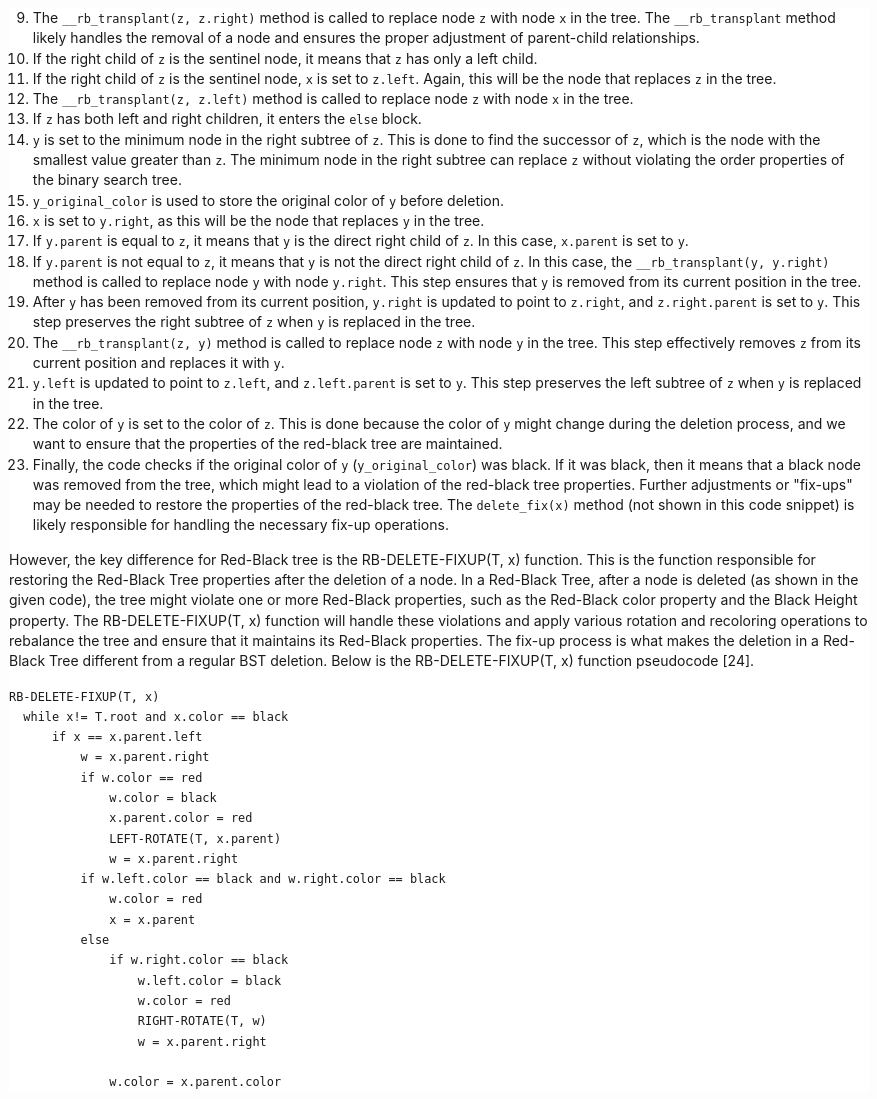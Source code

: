 9. The `__rb_transplant(z, z.right)` method is called to replace node `z` with node `x` in the tree. The `__rb_transplant` method likely handles the removal of a node and ensures the proper adjustment of parent-child relationships.
10. If the right child of `z` is the sentinel node, it means that `z` has only a left child.
11. If the right child of `z` is the sentinel node, `x` is set to `z.left`. Again, this will be the node that replaces `z` in the tree.
12. The `__rb_transplant(z, z.left)` method is called to replace node `z` with node `x` in the tree.
13. If `z` has both left and right children, it enters the `else` block.
14. `y` is set to the minimum node in the right subtree of `z`. This is done to find the successor of `z`, which is the node with the smallest value greater than `z`. The minimum node in the right subtree can replace `z` without violating the order properties of the binary search tree.
15. `y_original_color` is used to store the original color of `y` before deletion.
16. `x` is set to `y.right`, as this will be the node that replaces `y` in the tree.
17. If `y.parent` is equal to `z`, it means that `y` is the direct right child of `z`. In this case, `x.parent` is set to `y`.
18. If `y.parent` is not equal to `z`, it means that `y` is not the direct right child of `z`. In this case, the `__rb_transplant(y, y.right)` method is called to replace node `y` with node `y.right`. This step ensures that `y` is removed from its current position in the tree.
19. After `y` has been removed from its current position, `y.right` is updated to point to `z.right`, and `z.right.parent` is set to `y`. This step preserves the right subtree of `z` when `y` is replaced in the tree.
20. The `__rb_transplant(z, y)` method is called to replace node `z` with node `y` in the tree. This step effectively removes `z` from its current position and replaces it with `y`.
21. `y.left` is updated to point to `z.left`, and `z.left.parent` is set to `y`. This step preserves the left subtree of `z` when `y` is replaced in the tree.
22. The color of `y` is set to the color of `z`. This is done because the color of `y` might change during the deletion process, and we want to ensure that the properties of the red-black tree are maintained.
23. Finally, the code checks if the original color of `y` (`y_original_color`) was black. If it was black, then it means that a black node was removed from the tree, which might lead to a violation of the red-black tree properties. Further adjustments or "fix-ups" may be needed to restore the properties of the red-black tree. The `delete_fix(x)` method (not shown in this code snippet) is likely responsible for handling the necessary fix-up operations.

However, the key difference for Red-Black tree is the RB-DELETE-FIXUP(T, x) function. This is the function responsible for restoring the Red-Black Tree properties after the deletion of a node. In a Red-Black Tree, after a node is deleted (as shown in the given code), the tree might violate one or more Red-Black properties, such as the Red-Black color property and the Black Height property. The RB-DELETE-FIXUP(T, x) function will handle these violations and apply various rotation and recoloring operations to rebalance the tree and ensure that it maintains its Red-Black properties. The fix-up process is what makes the deletion in a Red-Black Tree different from a regular BST deletion. Below is the RB-DELETE-FIXUP(T, x) function pseudocode [24].

```
RB-DELETE-FIXUP(T, x)
  while x!= T.root and x.color == black
      if x == x.parent.left
          w = x.parent.right
          if w.color == red 
              w.color = black
              x.parent.color = red
              LEFT-ROTATE(T, x.parent)
              w = x.parent.right
          if w.left.color == black and w.right.color == black 
              w.color = red
              x = x.parent
          else 
              if w.right.color == black 
                  w.left.color = black
                  w.color = red
                  RIGHT-ROTATE(T, w)
                  w = x.parent.right
              
              w.color = x.parent.color
```